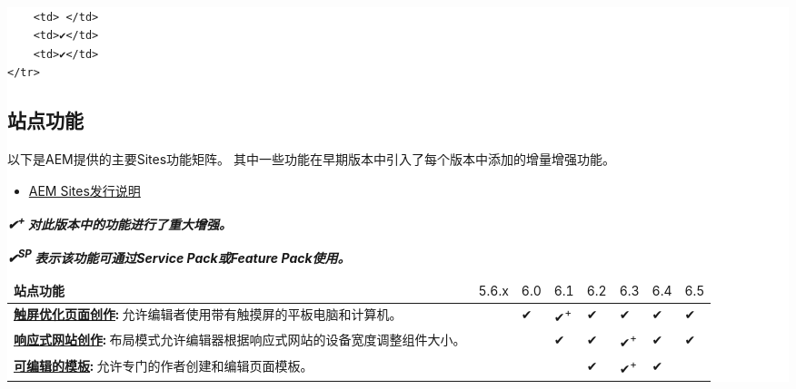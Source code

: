        <td> </td>
        <td>✔</td>
        <td>✔</td>
    </tr>
</tbody>
</table>

## 站点功能

以下是AEM提供的主要Sites功能矩阵。 其中一些功能在早期版本中引入了每个版本中添加的增量增强功能。

+ [AEM Sites发行说明](https://helpx.adobe.com/experience-manager/6-5/release-notes/sites.html)

***✔<sup>+</sup> 对此版本中的功能进行了重大增强。***

***✔<sup>SP</sup> 表示该功能可通过Service Pack或Feature Pack使用。***

<table>
    <thead>
        <tr>
            <td><strong>站点功能</strong></td>
            <td>5.6.x</td>
            <td>6.0</td>
            <td>6.1</td>
            <td>6.2</td>
            <td>6.3</td>
            <td>6.4</td>
            <td>6.5</td>
        </tr>
    </thead>
    <tbody>
        <tr>
            <td><strong><a href="https://helpx.adobe.com/experience-manager/kt/sites/using/page-editor-feature-video-use.html" target="_blank">触屏优化页面创作</a>:</strong>
            允许编辑者使用带有触摸屏的平板电脑和计算机。</td>
            <td></td>
            <td>✔</td>
            <td>✔<sup>+</sup></td>
            <td>✔</td>
            <td>✔</td>
            <td>✔</td>
            <td>✔</td>
        </tr>
        <tr>
            <td><strong><a href="https://helpx.adobe.com/experience-manager/6-5/sites/authoring/using/responsive-layout.html" target="_blank">响应式网站创作</a>:</strong>
                布局模式允许编辑器根据响应式网站的设备宽度调整组件大小。</td>
            <td></td>
            <td></td>
            <td>✔</td>
            <td>✔</td>
            <td>✔<sup>+</sup></td>
            <td>✔</td>
            <td>✔</td>
        </tr>
        <tr>
            <td><strong><a href="https://helpx.adobe.com/experience-manager/kt/sites/using/template-editor-feature-video-use.html" target="_blank">可编辑的模板</a>:</strong>
            允许专门的作者创建和编辑页面模板。</td>
            <td></td>
            <td></td>
            <td></td>
            <td>✔</td>
            <td>✔<sup>+</sup></td>
            <td>✔</td>